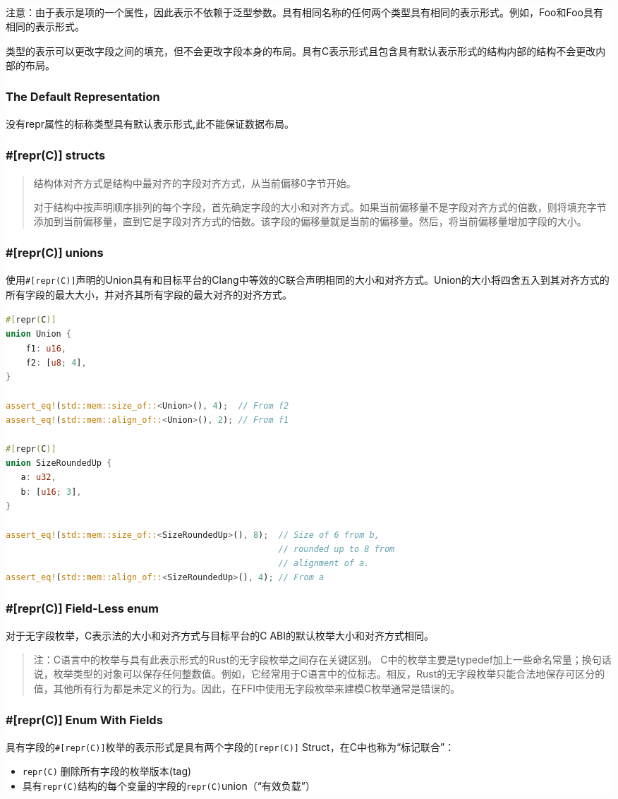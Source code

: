 注意：由于表示是项的一个属性，因此表示不依赖于泛型参数。具有相同名称的任何两个类型具有相同的表示形式。例如，Foo<Bar>和Foo<Baz>具有相同的表示形式。

类型的表示可以更改字段之间的填充，但不会更改字段本身的布局。具有C表示形式且包含具有默认表示形式的结构内部的结构不会更改内部的布局。

### The Default Representation

没有repr属性的标称类型具有默认表示形式,此不能保证数据布局。

###  #[repr(C)] structs

> 结构体对齐方式是结构中最对齐的字段对齐方式，从当前偏移0字节开始。
>
> 对于结构中按声明顺序排列的每个字段，首先确定字段的大小和对齐方式。如果当前偏移量不是字段对齐方式的倍数，则将填充字节添加到当前偏移量，直到它是字段对齐方式的倍数。该字段的偏移量就是当前的偏移量。然后，将当前偏移量增加字段的大小。

### #[repr(C)] unions

使用`#[repr(C)]`声明的Union具有和目标平台的Clang中等效的C联合声明相同的大小和对齐方式。Union的大小将四舍五入到其对齐方式的所有字段的最大大小，并对齐其所有字段的最大对齐的对齐方式。

```rust
#[repr(C)]
union Union {
    f1: u16,
    f2: [u8; 4],
}

assert_eq!(std::mem::size_of::<Union>(), 4);  // From f2
assert_eq!(std::mem::align_of::<Union>(), 2); // From f1

#[repr(C)]
union SizeRoundedUp {
   a: u32,
   b: [u16; 3],
}

assert_eq!(std::mem::size_of::<SizeRoundedUp>(), 8);  // Size of 6 from b,
                                                      // rounded up to 8 from
                                                      // alignment of a.
assert_eq!(std::mem::align_of::<SizeRoundedUp>(), 4); // From a
```

### #[repr(C)] Field-Less enum

对于无字段枚举，C表示法的大小和对齐方式与目标平台的C ABI的默认枚举大小和对齐方式相同。

> 注：C语言中的枚举与具有此表示形式的Rust的无字段枚举之间存在关键区别。 C中的枚举主要是typedef加上一些命名常量；换句话说，枚举类型的对象可以保存任何整数值。例如，它经常用于C语言中的位标志。相反，Rust的无字段枚举只能合法地保存可区分的值，其他所有行为都是未定义的行为。因此，在FFI中使用无字段枚举来建模C枚举通常是错误的。

### #[repr(C)]  Enum With Fields

具有字段的`#[repr(C)]`枚举的表示形式是具有两个字段的`[repr(C)]` Struct，在C中也称为“标记联合”：

- `repr(C)` 删除所有字段的枚举版本(tag)
- 具有`repr(C)`结构的每个变量的字段的`repr(C)`union（“有效负载”）
